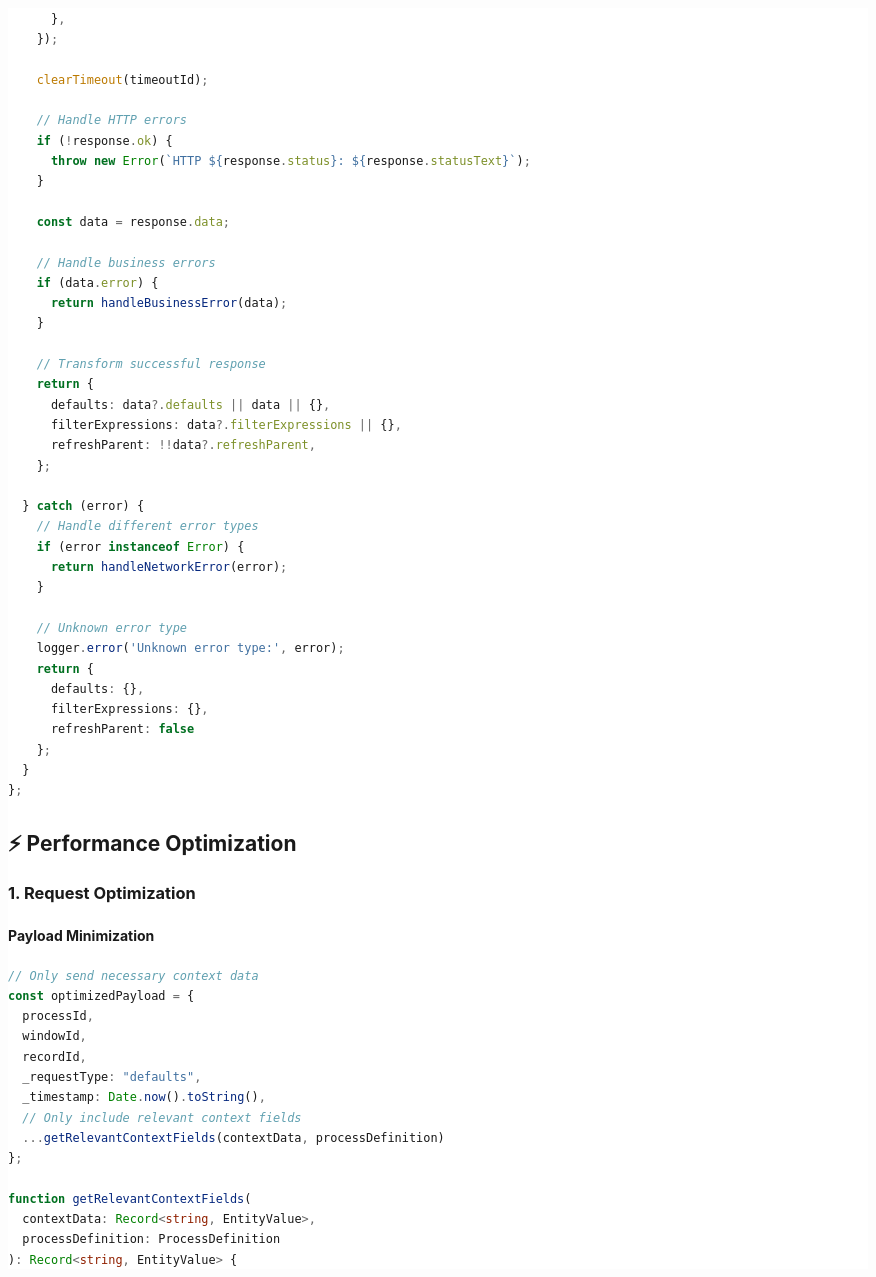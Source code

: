 ```typescript
      },
    });

    clearTimeout(timeoutId);

    // Handle HTTP errors
    if (!response.ok) {
      throw new Error(`HTTP ${response.status}: ${response.statusText}`);
    }

    const data = response.data;

    // Handle business errors
    if (data.error) {
      return handleBusinessError(data);
    }

    // Transform successful response
    return {
      defaults: data?.defaults || data || {},
      filterExpressions: data?.filterExpressions || {},
      refreshParent: !!data?.refreshParent,
    };

  } catch (error) {
    // Handle different error types
    if (error instanceof Error) {
      return handleNetworkError(error);
    }
    
    // Unknown error type
    logger.error('Unknown error type:', error);
    return {
      defaults: {},
      filterExpressions: {},
      refreshParent: false
    };
  }
};
```

## ⚡ Performance Optimization

### 1. **Request Optimization**

#### Payload Minimization
```typescript
// Only send necessary context data
const optimizedPayload = {
  processId,
  windowId,
  recordId,
  _requestType: "defaults",
  _timestamp: Date.now().toString(),
  // Only include relevant context fields
  ...getRelevantContextFields(contextData, processDefinition)
};

function getRelevantContextFields(
  contextData: Record<string, EntityValue>,
  processDefinition: ProcessDefinition
): Record<string, EntityValue> {
```